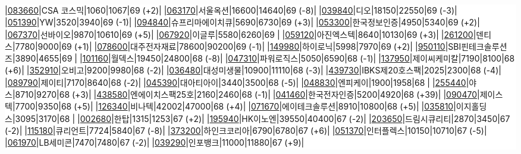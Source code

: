 |[083660](https://finance.daum.net/quotes/A083660)|CSA 코스믹|1060|1067|69 (+2)|
|[063170](https://finance.daum.net/quotes/A063170)|서울옥션|16600|14640|69 (-8)|
|[039840](https://finance.daum.net/quotes/A039840)|디오|18150|22550|69 (-3)|
|[051390](https://finance.daum.net/quotes/A051390)|YW|3520|3940|69 (-1)|
|[094840](https://finance.daum.net/quotes/A094840)|슈프리마에이치큐|5690|6730|69 (+3)|
|[053300](https://finance.daum.net/quotes/A053300)|한국정보인증|4950|5340|69 (+2)|
|[067370](https://finance.daum.net/quotes/A067370)|선바이오|9870|10610|69 (+5)|
|[067920](https://finance.daum.net/quotes/A067920)|이글루|5580|6260|69 |
|[059120](https://finance.daum.net/quotes/A059120)|아진엑스텍|8640|10130|69 (+3)|
|[261200](https://finance.daum.net/quotes/A261200)|덴티스|7780|9000|69 (+1)|
|[078600](https://finance.daum.net/quotes/A078600)|대주전자재료|78600|90200|69 (-1)|
|[149980](https://finance.daum.net/quotes/A149980)|하이로닉|5998|7970|69 (+2)|
|[950110](https://finance.daum.net/quotes/A950110)|SBI핀테크솔루션즈|3890|4655|69 |
|[101160](https://finance.daum.net/quotes/A101160)|월덱스|19450|24800|68 (-8)|
|[047310](https://finance.daum.net/quotes/A047310)|파워로직스|5050|6590|68 (-1)|
|[137950](https://finance.daum.net/quotes/A137950)|제이씨케미칼|7190|8100|68 (+6)|
|[352910](https://finance.daum.net/quotes/A352910)|오비고|9200|9980|68 (-2)|
|[036480](https://finance.daum.net/quotes/A036480)|대성미생물|10900|11110|68 (-3)|
|[439730](https://finance.daum.net/quotes/A439730)|IBKS제20호스팩|2025|2300|68 (-4)|
|[089790](https://finance.daum.net/quotes/A089790)|제이티|7170|8640|68 (-2)|
|[045390](https://finance.daum.net/quotes/A045390)|대아티아이|3440|3500|68 (-5)|
|[048830](https://finance.daum.net/quotes/A048830)|엔피케이|1900|1958|68 |
|[255440](https://finance.daum.net/quotes/A255440)|야스|8710|9270|68 (+3)|
|[438580](https://finance.daum.net/quotes/A438580)|엔에이치스팩25호|2160|2460|68 (-1)|
|[041460](https://finance.daum.net/quotes/A041460)|한국전자인증|5200|4920|68 (+39)|
|[090470](https://finance.daum.net/quotes/A090470)|제이스텍|7700|9350|68 (+5)|
|[126340](https://finance.daum.net/quotes/A126340)|비나텍|42002|47000|68 (+4)|
|[071670](https://finance.daum.net/quotes/A071670)|에이테크솔루션|8910|10800|68 (+5)|
|[035810](https://finance.daum.net/quotes/A035810)|이지홀딩스|3095|3170|68 |
|[002680](https://finance.daum.net/quotes/A002680)|한탑|1315|1253|67 (+2)|
|[195940](https://finance.daum.net/quotes/A195940)|HK이노엔|39550|40400|67 (-2)|
|[203650](https://finance.daum.net/quotes/A203650)|드림시큐리티|2870|3450|67 (-2)|
|[115180](https://finance.daum.net/quotes/A115180)|큐리언트|7724|5840|67 (-8)|
|[373200](https://finance.daum.net/quotes/A373200)|하인크코리아|6790|6780|67 (+6)|
|[051370](https://finance.daum.net/quotes/A051370)|인터플렉스|10150|10710|67 (-5)|
|[061970](https://finance.daum.net/quotes/A061970)|LB세미콘|7470|7480|67 (-2)|
|[039290](https://finance.daum.net/quotes/A039290)|인포뱅크|11000|11880|67 (+9)|